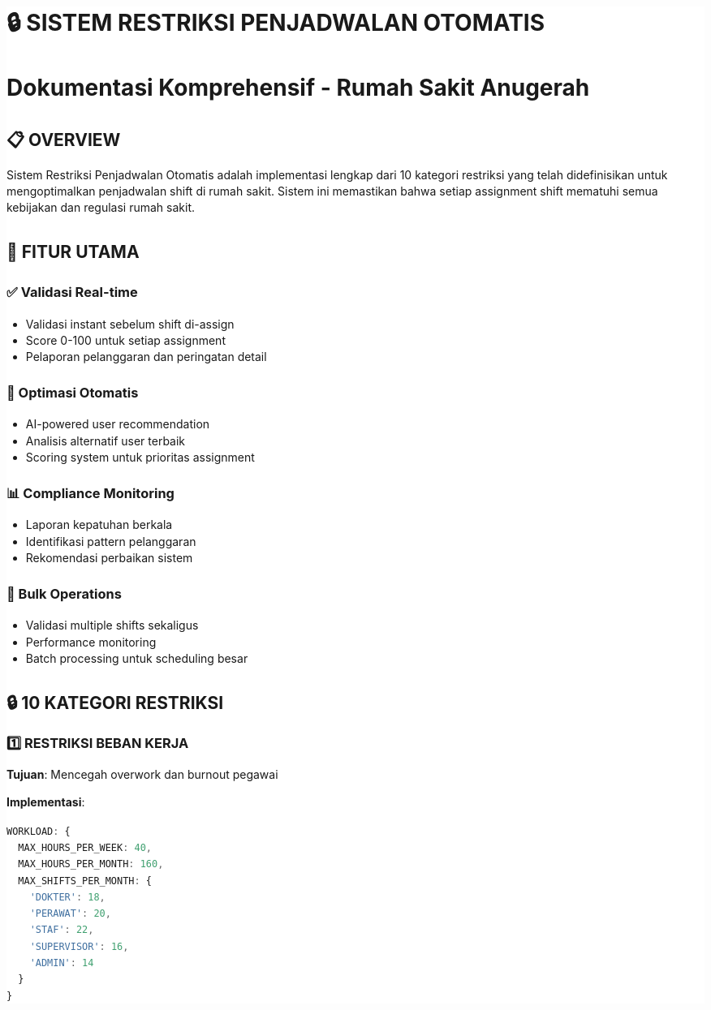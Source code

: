 # 🔒 SISTEM RESTRIKSI PENJADWALAN OTOMATIS

# Dokumentasi Komprehensif - Rumah Sakit Anugerah

## 📋 OVERVIEW

Sistem Restriksi Penjadwalan Otomatis adalah implementasi lengkap dari 10 kategori restriksi yang telah didefinisikan untuk mengoptimalkan penjadwalan shift di rumah sakit. Sistem ini memastikan bahwa setiap assignment shift mematuhi semua kebijakan dan regulasi rumah sakit.

## 🎯 FITUR UTAMA

### ✅ Validasi Real-time

- Validasi instant sebelum shift di-assign
- Score 0-100 untuk setiap assignment
- Pelaporan pelanggaran dan peringatan detail

### 🎯 Optimasi Otomatis

- AI-powered user recommendation
- Analisis alternatif user terbaik
- Scoring system untuk prioritas assignment

### 📊 Compliance Monitoring

- Laporan kepatuhan berkala
- Identifikasi pattern pelanggaran
- Rekomendasi perbaikan sistem

### 🔧 Bulk Operations

- Validasi multiple shifts sekaligus
- Performance monitoring
- Batch processing untuk scheduling besar

## 🔒 10 KATEGORI RESTRIKSI

### 1️⃣ RESTRIKSI BEBAN KERJA

**Tujuan**: Mencegah overwork dan burnout pegawai

**Implementasi**:

```typescript
WORKLOAD: {
  MAX_HOURS_PER_WEEK: 40,
  MAX_HOURS_PER_MONTH: 160,
  MAX_SHIFTS_PER_MONTH: {
    'DOKTER': 18,
    'PERAWAT': 20,
    'STAF': 22,
    'SUPERVISOR': 16,
    'ADMIN': 14
  }
}
```
